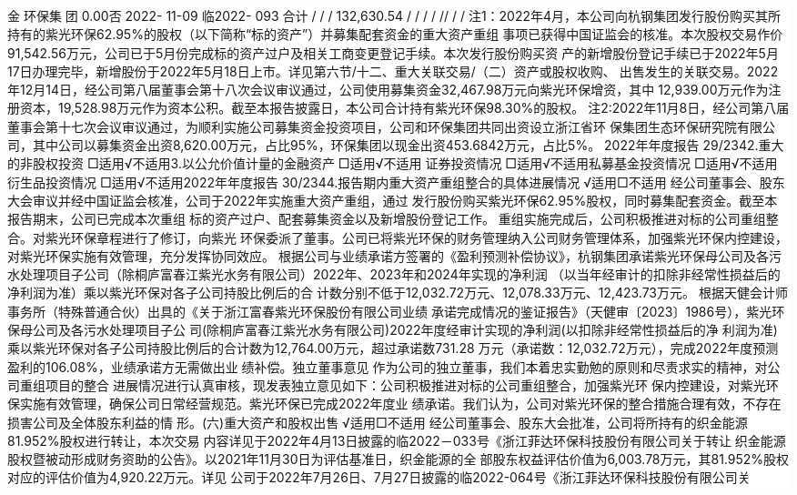 金
环保集
团
0.00否
2022-
11-09
临2022-
093
合计
/
/
/
132,630.54
/
/
/
/
//
/
/
注1：2022年4月，本公司向杭钢集团发行股份购买其所持有的紫光环保62.95%的股权（以下简称“标的资产”）并募集配套资金的重大资产重组
事项已获得中国证监会的核准。本次股权交易作价91,542.56万元，公司已于5月份完成标的资产过户及相关工商变更登记手续。本次发行股份购买资
产的新增股份登记手续已于2022年5月17日办理完毕，新增股份于2022年5月18日上市。详见第六节/十二、重大关联交易/（二）资产或股权收购、
出售发生的关联交易。2022年12月14日，经公司第八届董事会第十八次会议审议通过，公司使用募集资金32,467.98万元向紫光环保增资，其中
12,939.00万元作为注册资本，19,528.98万元作为资本公积。截至本报告披露日，本公司合计持有紫光环保98.30%的股权。
注2:2022年11月8日，经公司第八届董事会第十七次会议审议通过，为顺利实施公司募集资金投资项目，公司和环保集团共同出资设立浙江省环
保集团生态环保研究院有限公司，其中公司以募集资金出资8,620.00万元，占比95%，环保集团以现金出资453.6842万元，占比5%。
2022年年度报告
29/2342.重大的非股权投资
□适用√不适用3.以公允价值计量的金融资产
□适用√不适用
证券投资情况
□适用√不适用私募基金投资情况
□适用√不适用衍生品投资情况
□适用√不适用2022年年度报告
30/2344.报告期内重大资产重组整合的具体进展情况
√适用□不适用
经公司董事会、股东大会审议并经中国证监会核准，公司于2022年实施重大资产重组，通过
发行股份购买紫光环保62.95%股权，同时募集配套资金。截至本报告期末，公司已完成本次重组
标的资产过户、配套募集资金以及新增股份登记工作。
重组实施完成后，公司积极推进对标的公司重组整合。对紫光环保章程进行了修订，向紫光
环保委派了董事。公司已将紫光环保的财务管理纳入公司财务管理体系，加强紫光环保内控建设，
对紫光环保实施有效管理，充分发挥协同效应。
根据公司与业绩承诺方签署的《盈利预测补偿协议》，杭钢集团承诺紫光环保母公司及各污
水处理项目子公司（除桐庐富春江紫光水务有限公司）2022年、2023年和2024年实现的净利润
（以当年经审计的扣除非经常性损益后的净利润为准）乘以紫光环保对各子公司持股比例后的合
计数分别不低于12,032.72万元、12,078.33万元、12,423.73万元。
根据天健会计师事务所（特殊普通合伙）出具的《关于浙江富春紫光环保股份有限公司业绩
承诺完成情况的鉴证报告》（天健审〔2023〕1986号），紫光环保母公司及各污水处理项目子公
司(除桐庐富春江紫光水务有限公司)2022年度经审计实现的净利润(以扣除非经常性损益后的净
利润为准)乘以紫光环保对各子公司持股比例后的合计数为12,764.00万元，超过承诺数731.28
万元（承诺数：12,032.72万元），完成2022年度预测盈利的106.08%，业绩承诺方无需做出业
绩补偿。独立董事意见
作为公司的独立董事，我们本着忠实勤勉的原则和尽责求实的精神，对公司重组项目的整合
进展情况进行认真审核，现发表独立意见如下：公司积极推进对标的公司重组整合，加强紫光环
保内控建设，对紫光环保实施有效管理，确保公司日常经营规范。紫光环保已完成2022年度业
绩承诺。我们认为，公司对紫光环保的整合措施合理有效，不存在损害公司及全体股东利益的情
形。(六)重大资产和股权出售
√适用□不适用
经公司董事会、股东大会批准，公司将所持有的织金能源81.952%股权进行转让，本次交易
内容详见于2022年4月13日披露的临2022－033号《浙江菲达环保科技股份有限公司关于转让
织金能源股权暨被动形成财务资助的公告》。以2021年11月30日为评估基准日，织金能源的全
部股东权益评估价值为6,003.78万元，其81.952%股权对应的评估价值为4,920.22万元。详见
公司于2022年7月26日、7月27日披露的临2022-064号《浙江菲达环保科技股份有限公司关